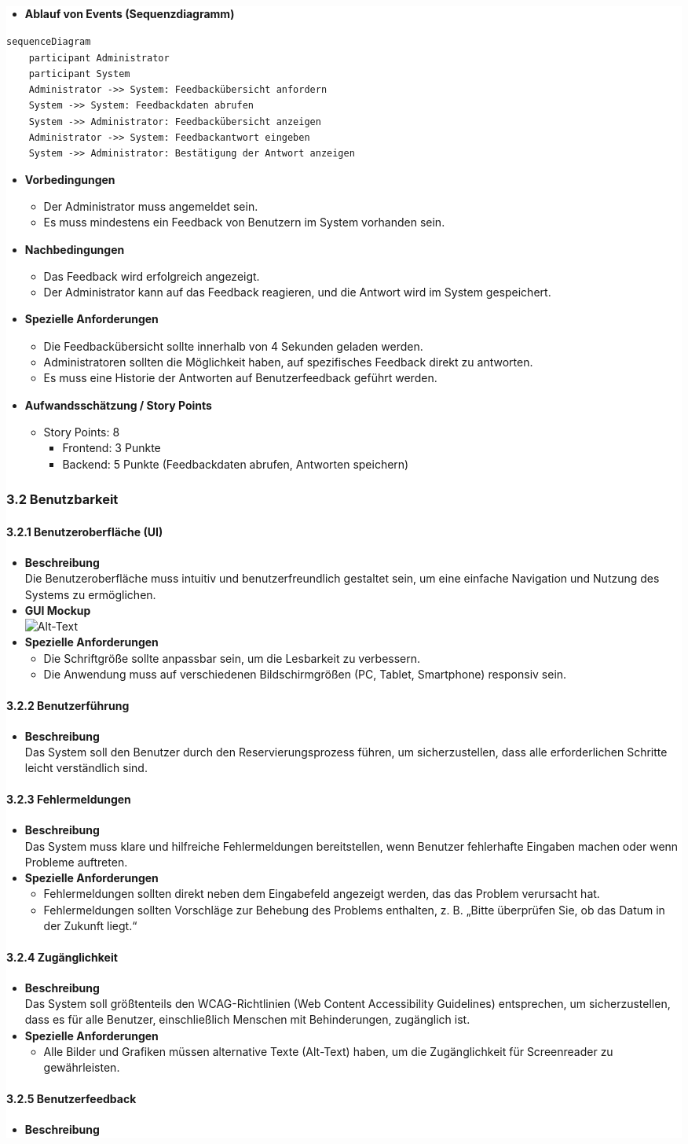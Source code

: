 - **Ablauf von Events (Sequenzdiagramm)**  
```mermaid
sequenceDiagram
    participant Administrator
    participant System
    Administrator ->> System: Feedbackübersicht anfordern
    System ->> System: Feedbackdaten abrufen
    System ->> Administrator: Feedbackübersicht anzeigen
    Administrator ->> System: Feedbackantwort eingeben
    System ->> Administrator: Bestätigung der Antwort anzeigen
```

- **Vorbedingungen**  
    - Der Administrator muss angemeldet sein.
    - Es muss mindestens ein Feedback von Benutzern im System vorhanden sein.

- **Nachbedingungen**  
    - Das Feedback wird erfolgreich angezeigt.
    - Der Administrator kann auf das Feedback reagieren, und die Antwort wird im System gespeichert.

- **Spezielle Anforderungen**  
    - Die Feedbackübersicht sollte innerhalb von 4 Sekunden geladen werden.
    - Administratoren sollten die Möglichkeit haben, auf spezifisches Feedback direkt zu antworten.
    - Es muss eine Historie der Antworten auf Benutzerfeedback geführt werden.

- **Aufwandsschätzung / Story Points**  
    - Story Points: 8  
        - Frontend: 3 Punkte  
        - Backend: 5 Punkte (Feedbackdaten abrufen, Antworten speichern)

### 3.2 Benutzbarkeit  
#### 3.2.1 Benutzeroberfläche (UI)
- **Beschreibung**  
Die Benutzeroberfläche muss intuitiv und benutzerfreundlich gestaltet sein, um eine einfache Navigation und Nutzung des Systems zu ermöglichen.  
- **GUI Mockup**  
![Alt-Text](GUI-Mockup.png)
- **Spezielle Anforderungen**  
    - Die Schriftgröße sollte anpassbar sein, um die Lesbarkeit zu verbessern.  
    - Die Anwendung muss auf verschiedenen Bildschirmgrößen (PC, Tablet, Smartphone) responsiv sein.  
#### 3.2.2 Benutzerführung
- **Beschreibung**  
Das System soll den Benutzer durch den Reservierungsprozess führen, um sicherzustellen, dass alle erforderlichen Schritte leicht verständlich sind.   
#### 3.2.3 Fehlermeldungen
- **Beschreibung**  
Das System muss klare und hilfreiche Fehlermeldungen bereitstellen, wenn Benutzer fehlerhafte Eingaben machen oder wenn Probleme auftreten.  
- **Spezielle Anforderungen**  
    - Fehlermeldungen sollten direkt neben dem Eingabefeld angezeigt werden, das das Problem verursacht hat.  
    - Fehlermeldungen sollten Vorschläge zur Behebung des Problems enthalten, z. B. „Bitte überprüfen Sie, ob das Datum in der Zukunft liegt.“  
#### 3.2.4 Zugänglichkeit
- **Beschreibung**  
Das System soll größtenteils den WCAG-Richtlinien (Web Content Accessibility Guidelines) entsprechen, um sicherzustellen, dass es für alle Benutzer, einschließlich Menschen mit Behinderungen, zugänglich ist.  
- **Spezielle Anforderungen**  
    - Alle Bilder und Grafiken müssen alternative Texte (Alt-Text) haben, um die Zugänglichkeit für Screenreader zu gewährleisten.  
#### 3.2.5 Benutzerfeedback
- **Beschreibung**  